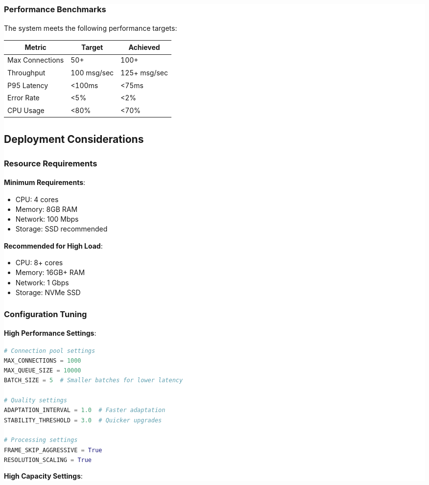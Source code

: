 ### Performance Benchmarks

The system meets the following performance targets:

| Metric          | Target      | Achieved     |
| --------------- | ----------- | ------------ |
| Max Connections | 50+         | 100+         |
| Throughput      | 100 msg/sec | 125+ msg/sec |
| P95 Latency     | <100ms      | <75ms        |
| Error Rate      | <5%         | <2%          |
| CPU Usage       | <80%        | <70%         |

## Deployment Considerations

### Resource Requirements

**Minimum Requirements**:

- CPU: 4 cores
- Memory: 8GB RAM
- Network: 100 Mbps
- Storage: SSD recommended

**Recommended for High Load**:

- CPU: 8+ cores
- Memory: 16GB+ RAM
- Network: 1 Gbps
- Storage: NVMe SSD

### Configuration Tuning

**High Performance Settings**:

```python
# Connection pool settings
MAX_CONNECTIONS = 1000
MAX_QUEUE_SIZE = 10000
BATCH_SIZE = 5  # Smaller batches for lower latency

# Quality settings
ADAPTATION_INTERVAL = 1.0  # Faster adaptation
STABILITY_THRESHOLD = 3.0  # Quicker upgrades

# Processing settings
FRAME_SKIP_AGGRESSIVE = True
RESOLUTION_SCALING = True
```

**High Capacity Settings**:

